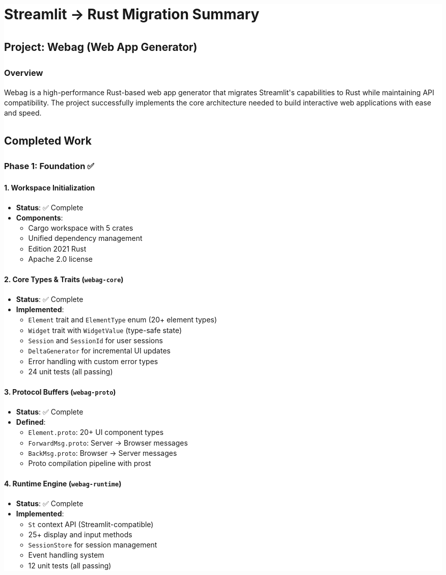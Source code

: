 # Streamlit → Rust Migration Summary

## Project: Webag (Web App Generator)

### Overview

Webag is a high-performance Rust-based web app generator that migrates Streamlit's capabilities to Rust while maintaining API compatibility. The project successfully implements the core architecture needed to build interactive web applications with ease and speed.

## Completed Work

### Phase 1: Foundation ✅

#### 1. Workspace Initialization
- **Status**: ✅ Complete
- **Components**:
  - Cargo workspace with 5 crates
  - Unified dependency management
  - Edition 2021 Rust
  - Apache 2.0 license

#### 2. Core Types & Traits (`webag-core`)
- **Status**: ✅ Complete
- **Implemented**:
  - `Element` trait and `ElementType` enum (20+ element types)
  - `Widget` trait with `WidgetValue` (type-safe state)
  - `Session` and `SessionId` for user sessions
  - `DeltaGenerator` for incremental UI updates
  - Error handling with custom error types
  - 24 unit tests (all passing)

#### 3. Protocol Buffers (`webag-proto`)
- **Status**: ✅ Complete
- **Defined**:
  - `Element.proto`: 20+ UI component types
  - `ForwardMsg.proto`: Server → Browser messages
  - `BackMsg.proto`: Browser → Server messages
  - Proto compilation pipeline with prost

#### 4. Runtime Engine (`webag-runtime`)
- **Status**: ✅ Complete
- **Implemented**:
  - `St` context API (Streamlit-compatible)
  - 25+ display and input methods
  - `SessionStore` for session management
  - Event handling system
  - 12 unit tests (all passing)
